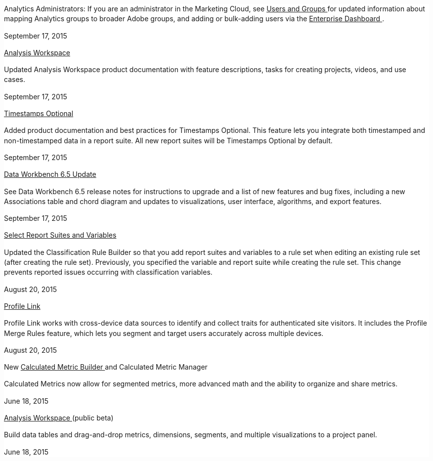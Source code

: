    <td colname="col2"> <p>Analytics Administrators: If you are an administrator in the Marketing Cloud, see <a href="https://marketing.adobe.com/resources/help/en_US/mcloud/user_mgmt_admin.html" format="https" scope="external"> Users and Groups </a> for updated information about mapping Analytics groups to broader Adobe groups, and adding or bulk-adding users via the <a href="http://adminconsole.adobe.html/#" format="http" scope="external"> Enterprise Dashboard </a>. </p> </td> 
   <td colname="col3"> <p>September 17, 2015 </p> </td> 
  </tr> 
  <tr> 
   <td colname="col1"> <p> <a href="https://marketing.adobe.com/resources/help/en_US/analytics/analysis-workspace/" format="https" scope="external"> Analysis Workspace </a> </p> </td> 
   <td colname="col2"> <p>Updated Analysis Workspace product documentation with feature descriptions, tasks for creating projects, videos, and use cases. </p> </td> 
   <td colname="col3"> <p>September 17, 2015 </p> </td> 
  </tr> 
  <tr> 
   <td colname="col1"> <p> <a href="https://marketing.adobe.com/resources/help/en_US/sc/implement/timestamp-optional.html" format="https" scope="external"> Timestamps Optional </a> </p> </td> 
   <td colname="col2"> <p>Added product documentation and best practices for Timestamps Optional. This feature lets you integrate both timestamped and non-timestamped data in a report suite. All new report suites will be Timestamps Optional by default. </p> </td> 
   <td colname="col3"> <p>September 17, 2015 </p> </td> 
  </tr> 
  <tr> 
   <td colname="col1"> <a href="https://marketing.adobe.com/resources/help/en_US/insight/whatsnew/c_6_5_.html" format="https" scope="external"> Data Workbench 6.5 Update </a> </td> 
   <td colname="col2"> <p>See Data Workbench 6.5 release notes for instructions to upgrade and a list of new features and bug fixes, including a new Associations table and chord diagram and updates to visualizations, user interface, algorithms, and export features. </p> </td> 
   <td colname="col3"> September 17, 2015 </td> 
  </tr> 
  <tr> 
   <td colname="col1"> <p> <a href="https://marketing.adobe.com/resources/help/en_US/reference/classification_rule_definitions.html" format="https" scope="external"> Select Report Suites and Variables </a> </p> </td> 
   <td colname="col2"> <p>Updated the Classification Rule Builder so that you add report suites and variables to a rule set when editing an existing rule set (after creating the rule set). Previously, you specified the variable and report suite while creating the rule set. This change prevents reported issues occurring with classification variables. </p> </td> 
   <td colname="col3"> <p>August 20, 2015 </p> </td> 
  </tr> 
  <tr> 
   <td colname="col1"> <p> <a href="https://marketing.adobe.com/resources/help/en_US/aam/profile-link-intro.html" format="https" scope="external"> Profile Link </a> </p> </td> 
   <td colname="col2"> <p>Profile Link works with cross-device data sources to identify and collect traits for authenticated site visitors. It includes the Profile Merge Rules feature, which lets you segment and target users accurately across multiple devices. </p> </td> 
   <td colname="col3"> <p>August 20, 2015 </p> </td> 
  </tr> 
  <tr> 
   <td colname="col1"> New <a href="https://marketing.adobe.com/resources/help/en_US/analytics/calcmetrics/index.html" format="html" scope="external"> Calculated Metric Builder </a> and Calculated Metric Manager </td> 
   <td colname="col2"> <p>Calculated Metrics now allow for segmented metrics, more advanced math and the ability to organize and share metrics. </p> </td> 
   <td colname="col3"> <p>June 18, 2015 </p> </td> 
  </tr> 
  <tr> 
   <td colname="col1"> <p> <a href="https://marketing.adobe.com/resources/help/en_US/analytics/analysis-workspace/" format="https" scope="external"> Analysis Workspace </a> (public beta) </p> </td> 
   <td colname="col2"> <p>Build data tables and drag-and-drop metrics, dimensions, segments, and multiple visualizations to a project panel. </p> </td> 
   <td colname="col3"> <p>June 18, 2015 </p> </td> 
  </tr> 
  <tr> 